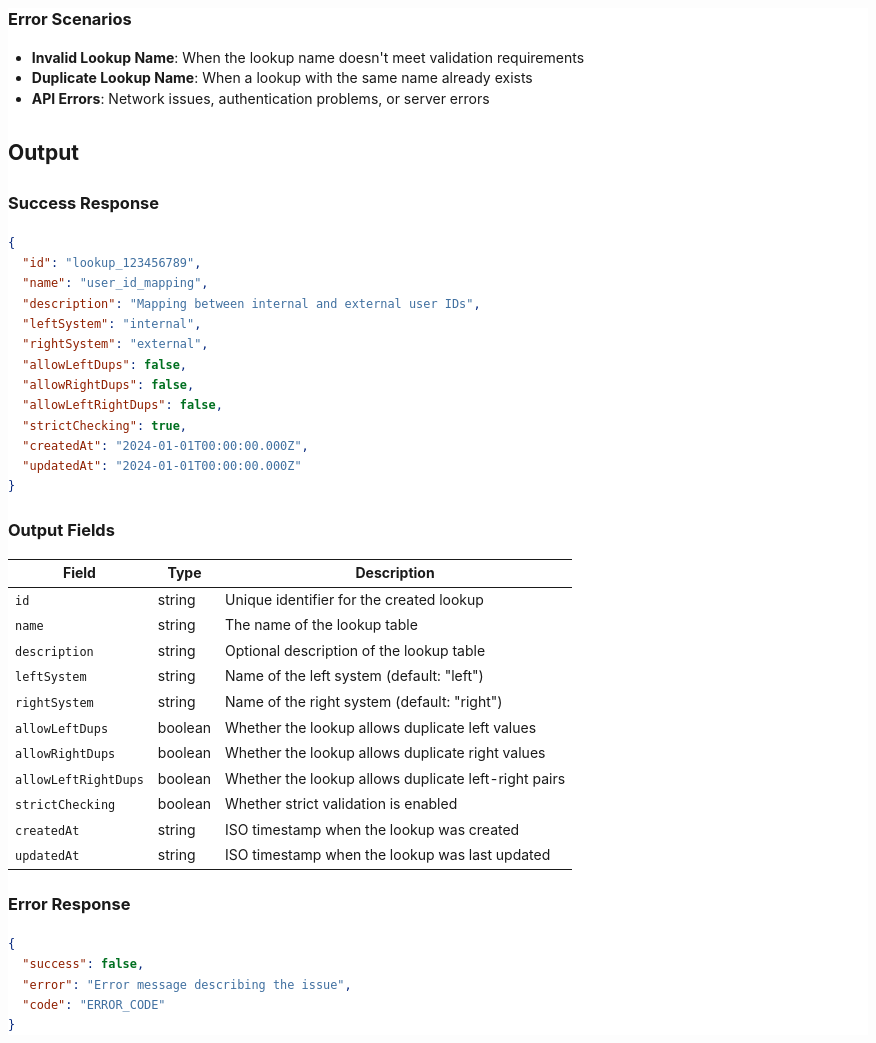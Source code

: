 ### Error Scenarios
- **Invalid Lookup Name**: When the lookup name doesn't meet validation requirements
- **Duplicate Lookup Name**: When a lookup with the same name already exists
- **API Errors**: Network issues, authentication problems, or server errors

## Output

### Success Response
```json
{
  "id": "lookup_123456789",
  "name": "user_id_mapping",
  "description": "Mapping between internal and external user IDs",
  "leftSystem": "internal",
  "rightSystem": "external",
  "allowLeftDups": false,
  "allowRightDups": false,
  "allowLeftRightDups": false,
  "strictChecking": true,
  "createdAt": "2024-01-01T00:00:00.000Z",
  "updatedAt": "2024-01-01T00:00:00.000Z"
}
```

### Output Fields

| Field | Type | Description |
|-------|------|-------------|
| `id` | string | Unique identifier for the created lookup |
| `name` | string | The name of the lookup table |
| `description` | string | Optional description of the lookup table |
| `leftSystem` | string | Name of the left system (default: "left") |
| `rightSystem` | string | Name of the right system (default: "right") |
| `allowLeftDups` | boolean | Whether the lookup allows duplicate left values |
| `allowRightDups` | boolean | Whether the lookup allows duplicate right values |
| `allowLeftRightDups` | boolean | Whether the lookup allows duplicate left-right pairs |
| `strictChecking` | boolean | Whether strict validation is enabled |
| `createdAt` | string | ISO timestamp when the lookup was created |
| `updatedAt` | string | ISO timestamp when the lookup was last updated |

### Error Response
```json
{
  "success": false,
  "error": "Error message describing the issue",
  "code": "ERROR_CODE"
}
```
